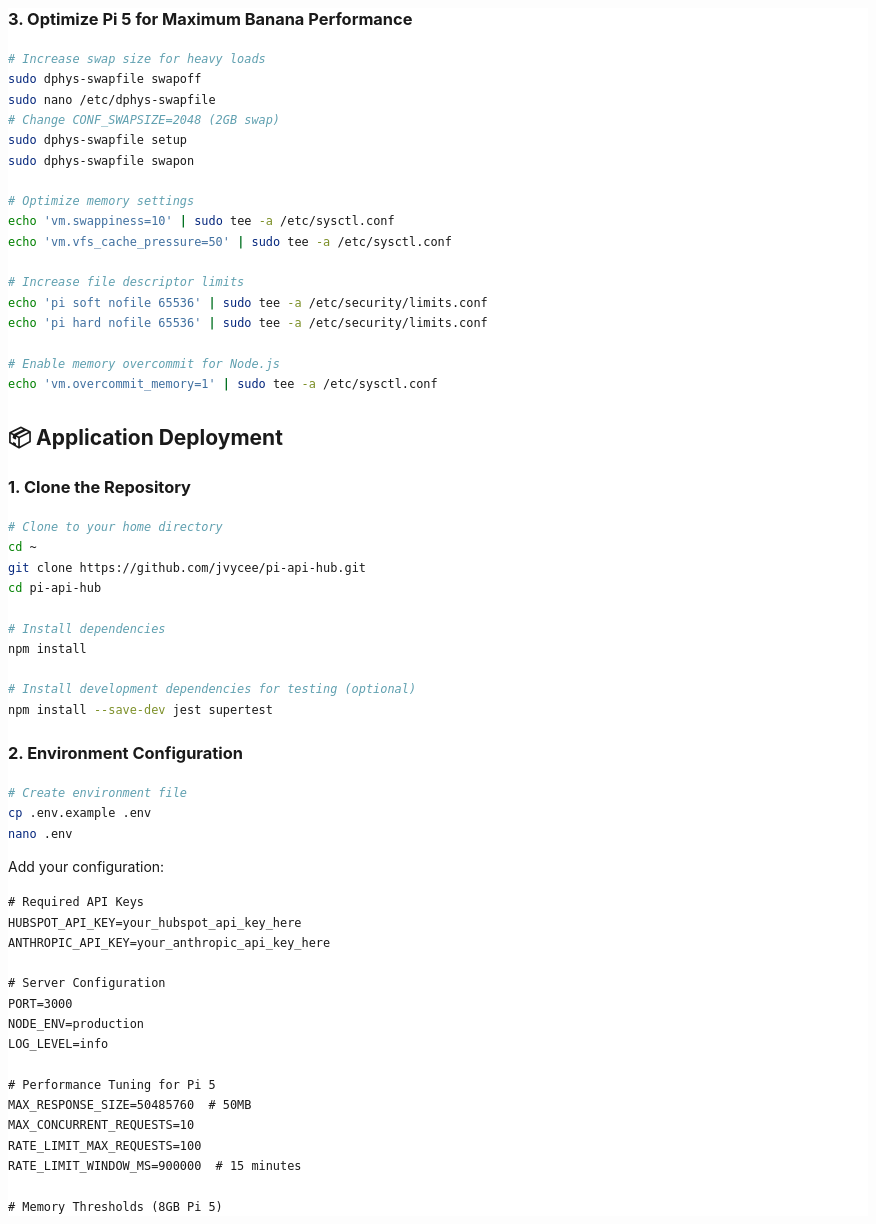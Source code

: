 ### 3. Optimize Pi 5 for Maximum Banana Performance

```bash
# Increase swap size for heavy loads
sudo dphys-swapfile swapoff
sudo nano /etc/dphys-swapfile
# Change CONF_SWAPSIZE=2048 (2GB swap)
sudo dphys-swapfile setup
sudo dphys-swapfile swapon

# Optimize memory settings
echo 'vm.swappiness=10' | sudo tee -a /etc/sysctl.conf
echo 'vm.vfs_cache_pressure=50' | sudo tee -a /etc/sysctl.conf

# Increase file descriptor limits
echo 'pi soft nofile 65536' | sudo tee -a /etc/security/limits.conf
echo 'pi hard nofile 65536' | sudo tee -a /etc/security/limits.conf

# Enable memory overcommit for Node.js
echo 'vm.overcommit_memory=1' | sudo tee -a /etc/sysctl.conf
```

## 📦 Application Deployment

### 1. Clone the Repository

```bash
# Clone to your home directory
cd ~
git clone https://github.com/jvycee/pi-api-hub.git
cd pi-api-hub

# Install dependencies
npm install

# Install development dependencies for testing (optional)
npm install --save-dev jest supertest
```

### 2. Environment Configuration

```bash
# Create environment file
cp .env.example .env
nano .env
```

Add your configuration:
```env
# Required API Keys
HUBSPOT_API_KEY=your_hubspot_api_key_here
ANTHROPIC_API_KEY=your_anthropic_api_key_here

# Server Configuration
PORT=3000
NODE_ENV=production
LOG_LEVEL=info

# Performance Tuning for Pi 5
MAX_RESPONSE_SIZE=50485760  # 50MB
MAX_CONCURRENT_REQUESTS=10
RATE_LIMIT_MAX_REQUESTS=100
RATE_LIMIT_WINDOW_MS=900000  # 15 minutes

# Memory Thresholds (8GB Pi 5)
```